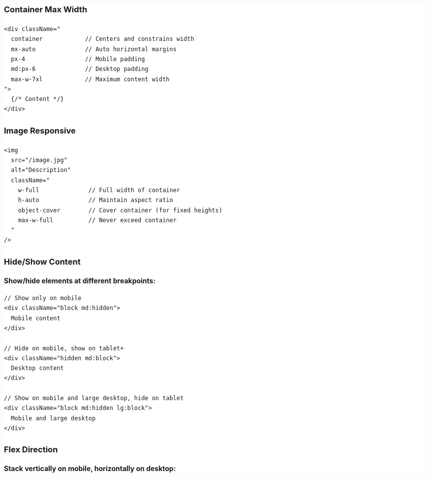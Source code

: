 ### Container Max Width

```tsx
<div className="
  container            // Centers and constrains width
  mx-auto              // Auto horizontal margins
  px-4                 // Mobile padding
  md:px-6              // Desktop padding
  max-w-7xl            // Maximum content width
">
  {/* Content */}
</div>
```

### Image Responsive

```tsx
<img
  src="/image.jpg"
  alt="Description"
  className="
    w-full              // Full width of container
    h-auto              // Maintain aspect ratio
    object-cover        // Cover container (for fixed heights)
    max-w-full          // Never exceed container
  "
/>
```

### Hide/Show Content

**Show/hide elements at different breakpoints:**

```tsx
// Show only on mobile
<div className="block md:hidden">
  Mobile content
</div>

// Hide on mobile, show on tablet+
<div className="hidden md:block">
  Desktop content
</div>

// Show on mobile and large desktop, hide on tablet
<div className="block md:hidden lg:block">
  Mobile and large desktop
</div>
```

### Flex Direction

**Stack vertically on mobile, horizontally on desktop:**
